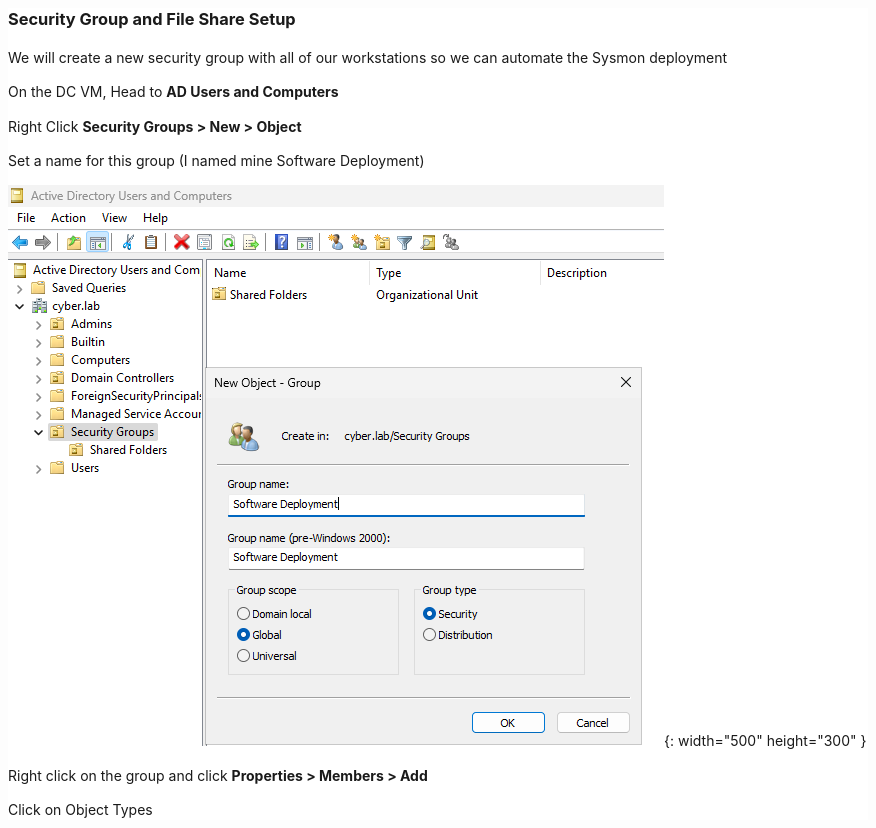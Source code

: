 ### Security Group and File Share Setup

We will create a new security group with all of our workstations so we can automate the Sysmon deployment

On the DC VM, Head to **AD Users and Computers**

Right Click **Security Groups > New > Object**

Set a name for this group (I named mine Software Deployment)

![13](/assets/img/cyberlab/active-directory/sysmon-deployment/13.png){: width="500" height="300" }

Right click on the group and click **Properties > Members > Add**

Click on Object Types
